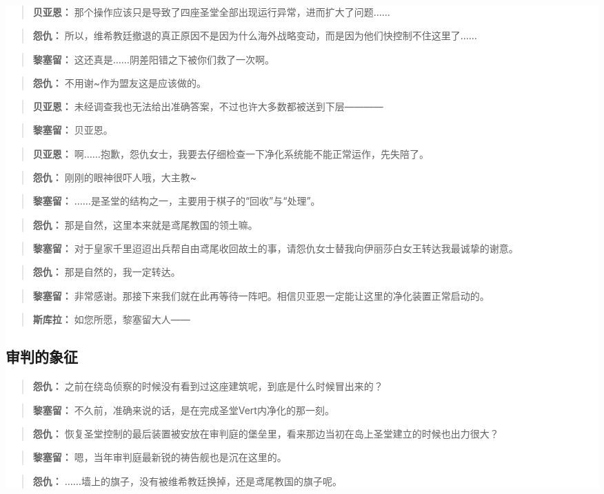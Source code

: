 > **贝亚恩：**
> 那个操作应该只是导致了四座圣堂全部出现运行异常，进而扩大了问题……

> **怨仇：**
> 所以，维希教廷撤退的真正原因不是因为什么海外战略变动，而是因为他们快控制不住这里了……

> **黎塞留：**
> 这还真是……阴差阳错之下被你们救了一次啊。

> **怨仇：**
> 不用谢~作为盟友这是应该做的。

> **贝亚恩：**
> 未经调查我也无法给出准确答案，不过也许大多数都被送到下层————

> **黎塞留：**
> 贝亚恩。

> **贝亚恩：**
> 啊……抱歉，怨仇女士，我要去仔细检查一下净化系统能不能正常运作，先失陪了。

> **怨仇：**
> 刚刚的眼神很吓人哦，大主教~

> **黎塞留：**
> ……是圣堂的结构之一，主要用于棋子的“回收”与“处理”。

> **怨仇：**
> 那是自然，这里本来就是鸢尾教国的领土嘛。

> **黎塞留：**
> 对于皇家千里迢迢出兵帮自由鸢尾收回故土的事，请怨仇女士替我向伊丽莎白女王转达我最诚挚的谢意。

> **怨仇：**
> 那是自然的，我一定转达。

> **黎塞留：**
> 非常感谢。那接下来我们就在此再等待一阵吧。相信贝亚恩一定能让这里的净化装置正常启动的。

> **斯库拉：**
> 如您所愿，黎塞留大人——

## 审判的象征

> **怨仇：**
> 之前在绕岛侦察的时候没有看到过这座建筑呢，到底是什么时候冒出来的？

> **黎塞留：**
> 不久前，准确来说的话，是在完成圣堂Vert内净化的那一刻。

> **怨仇：**
> 恢复圣堂控制的最后装置被安放在审判庭的堡垒里，看来那边当初在岛上圣堂建立的时候也出力很大？

> **黎塞留：**
> 嗯，当年审判庭最新锐的祷告舰也是沉在这里的。

> **怨仇：**
> ……墙上的旗子，没有被维希教廷换掉，还是鸢尾教国的旗子呢。
